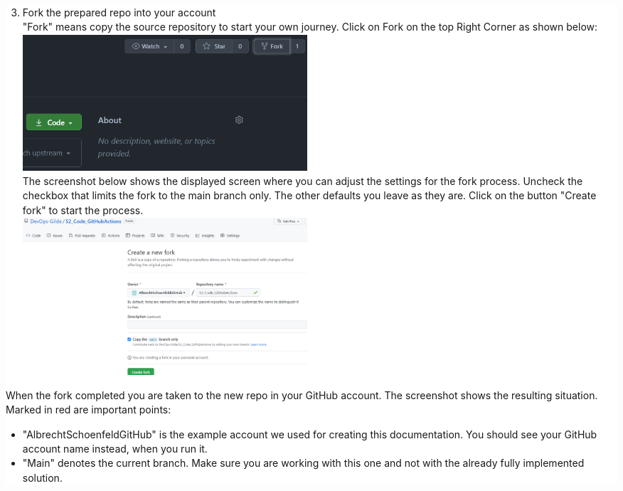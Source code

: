 3. Fork the prepared repo into your account
<br>"Fork" means copy the source repository to start your own journey. Click on Fork on the top Right Corner as shown below:
<br><img src="./images/forkbutton.PNG" width="400"/><br>
The screenshot below shows the displayed screen where you can adjust the settings for the fork process. Uncheck the checkbox that limits the fork to the main branch only. The other defaults you leave as they are. Click on the button "Create fork" to start the process.
<br><img src="./images/GitHubRepo_Fork_Mask.png" width="400"/>

When the fork completed you are taken to the new repo in your GitHub account. The screenshot shows the resulting situation. Marked in red are important points:
- "AlbrechtSchoenfeldGitHub" is the example account we used for creating this documentation. You should see your GitHub account name instead, when you run it.
- "Main" denotes the current branch. Make sure you are working with this one and not with the already fully implemented solution.
